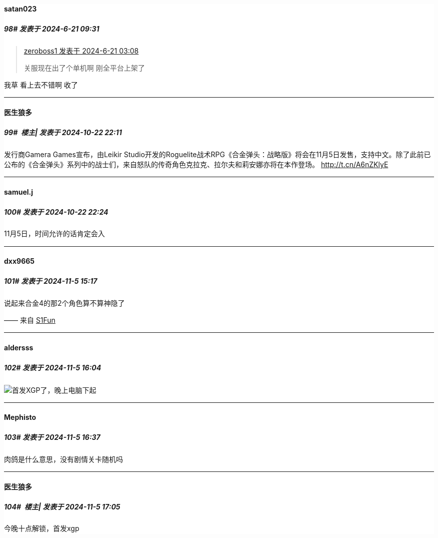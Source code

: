 ####  satan023  
##### 98#       发表于 2024-6-21 09:31

<blockquote><a href="httphttps://bbs.saraba1st.com/2b/forum.php?mod=redirect&amp;goto=findpost&amp;pid=65318747&amp;ptid=2009250" target="_blank">zeroboss1 发表于 2024-6-21 03:08</a>

关服现在出了个单机啊 刚全平台上架了</blockquote>
我草 看上去不错啊 收了

*****

####  医生狼多  
##### 99#         楼主| 发表于 2024-10-22 22:11

发行商Gamera Games宣布，由Leikir Studio开发的Roguelite战术RPG《合金弹头：战略版》将会在11月5日发售，支持中文。除了此前已公布的《合金弹头》系列中的战士们，来自怒队的传奇角色克拉克、拉尔夫和莉安娜亦将在本作登场。 http://t.cn/A6nZKlyE ​​​

*****

####  samuel.j  
##### 100#       发表于 2024-10-22 22:24

11月5日，时间允许的话肯定会入

*****

####  dxx9665  
##### 101#       发表于 2024-11-5 15:17

说起来合金4的那2个角色算不算神隐了

—— 来自 [S1Fun](https://s1fun.koalcat.com)

*****

####  aldersss  
##### 102#       发表于 2024-11-5 16:04

<img src="https://static.saraba1st.com/image/smiley/face2017/186.png" referrerpolicy="no-referrer">首发XGP了，晚上电脑下起

*****

####  Mephisto  
##### 103#       发表于 2024-11-5 16:37

肉鸽是什么意思，没有剧情关卡随机吗

*****

####  医生狼多  
##### 104#         楼主| 发表于 2024-11-5 17:05

今晚十点解锁，首发xgp
